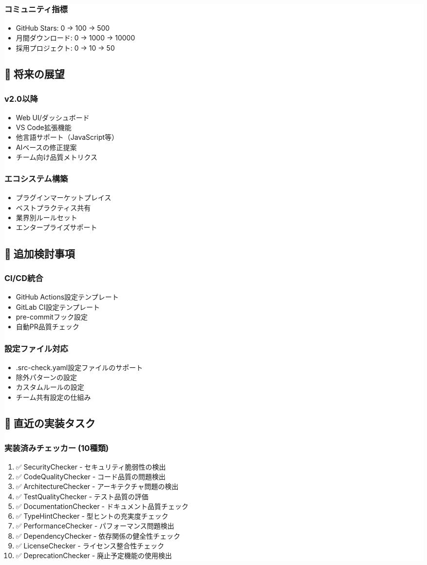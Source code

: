 ### コミュニティ指標
- GitHub Stars: 0 → 100 → 500
- 月間ダウンロード: 0 → 1000 → 10000
- 採用プロジェクト: 0 → 10 → 50

## 🎨 将来の展望

### v2.0以降
- Web UI/ダッシュボード
- VS Code拡張機能
- 他言語サポート（JavaScript等）
- AIベースの修正提案
- チーム向け品質メトリクス

### エコシステム構築
- プラグインマーケットプレイス
- ベストプラクティス共有
- 業界別ルールセット
- エンタープライズサポート

## 🔧 追加検討事項

### CI/CD統合
- GitHub Actions設定テンプレート
- GitLab CI設定テンプレート
- pre-commitフック設定
- 自動PR品質チェック

### 設定ファイル対応
- .src-check.yaml設定ファイルのサポート
- 除外パターンの設定
- カスタムルールの設定
- チーム共有設定の仕組み

## 📝 直近の実装タスク

### 実装済みチェッカー (10種類)
1. ✅ SecurityChecker - セキュリティ脆弱性の検出
2. ✅ CodeQualityChecker - コード品質の問題検出
3. ✅ ArchitectureChecker - アーキテクチャ問題の検出
4. ✅ TestQualityChecker - テスト品質の評価
5. ✅ DocumentationChecker - ドキュメント品質チェック
6. ✅ TypeHintChecker - 型ヒントの充実度チェック
7. ✅ PerformanceChecker - パフォーマンス問題検出
8. ✅ DependencyChecker - 依存関係の健全性チェック
9. ✅ LicenseChecker - ライセンス整合性チェック
10. ✅ DeprecationChecker - 廃止予定機能の使用検出

